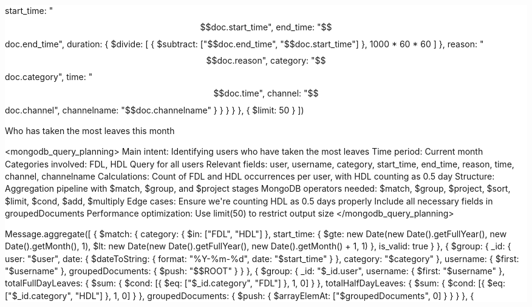   start_time: "$$doc.start_time",
  end_time: "$$doc.end_time",
  duration: { $divide: [ { $subtract: ["$$doc.end_time", "$$doc.start_time"] }, 1000 * 60 * 60 ] },
  reason: "$$doc.reason",
  category: "$$doc.category",
  time: "$$doc.time",
  channel: "$$doc.channel",
  channelname: "$$doc.channelname"
  }
  }
  }
  }
  },
  { $limit: 50 }
  ])


Who has taken the most leaves this month

<mongodb_query_planning>
Main intent: Identifying users who have taken the most leaves
Time period: Current month
Categories involved: FDL, HDL
Query for all users
Relevant fields: user, username, category, start_time, end_time, reason, time, channel, channelname
Calculations: Count of FDL and HDL occurrences per user, with HDL counting as 0.5 day
Structure: Aggregation pipeline with $match, $group, and $project stages
MongoDB operators needed: $match, $group, $project, $sort, $limit, $cond, $add, $multiply
Edge cases: Ensure we're counting HDL as 0.5 days properly
Include all necessary fields in groupedDocuments
Performance optimization: Use limit(50) to restrict output size
</mongodb_query_planning>

Message.aggregate([
  {
  $match: {
  category: { $in: ["FDL", "HDL"] },
  start_time: {
  $gte: new Date(new Date().getFullYear(), new Date().getMonth(), 1),
  $lt: new Date(new Date().getFullYear(), new Date().getMonth() + 1, 1)
  },
  is_valid: true
  }
  },
  {
  $group: {
  _id: {
  user: "$user",
  date: { $dateToString: { format: "%Y-%m-%d", date: "$start_time" } },
  category: "$category"
  },
  username: { $first: "$username" },
  groupedDocuments: { $push: "$$ROOT" }
  }
  },
  {
  $group: {
  _id: "$_id.user",
  username: { $first: "$username" },
  totalFullDayLeaves: { $sum: { $cond: [{ $eq: ["$_id.category", "FDL"] }, 1, 0] } },
  totalHalfDayLeaves: { $sum: { $cond: [{ $eq: ["$_id.category", "HDL"] }, 1, 0] } },
  groupedDocuments: { $push: { $arrayElemAt: ["$groupedDocuments", 0] } }
  }
  },
  {